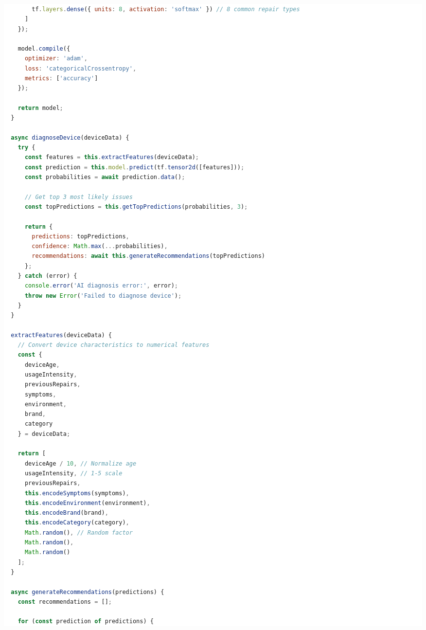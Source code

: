 ```javascript
        tf.layers.dense({ units: 8, activation: 'softmax' }) // 8 common repair types
      ]
    });

    model.compile({
      optimizer: 'adam',
      loss: 'categoricalCrossentropy',
      metrics: ['accuracy']
    });

    return model;
  }

  async diagnoseDevice(deviceData) {
    try {
      const features = this.extractFeatures(deviceData);
      const prediction = this.model.predict(tf.tensor2d([features]));
      const probabilities = await prediction.data();
      
      // Get top 3 most likely issues
      const topPredictions = this.getTopPredictions(probabilities, 3);
      
      return {
        predictions: topPredictions,
        confidence: Math.max(...probabilities),
        recommendations: await this.generateRecommendations(topPredictions)
      };
    } catch (error) {
      console.error('AI diagnosis error:', error);
      throw new Error('Failed to diagnose device');
    }
  }

  extractFeatures(deviceData) {
    // Convert device characteristics to numerical features
    const {
      deviceAge,
      usageIntensity,
      previousRepairs,
      symptoms,
      environment,
      brand,
      category
    } = deviceData;

    return [
      deviceAge / 10, // Normalize age
      usageIntensity, // 1-5 scale
      previousRepairs,
      this.encodeSymptoms(symptoms),
      this.encodeEnvironment(environment),
      this.encodeBrand(brand),
      this.encodeCategory(category),
      Math.random(), // Random factor
      Math.random(),
      Math.random()
    ];
  }

  async generateRecommendations(predictions) {
    const recommendations = [];
    
    for (const prediction of predictions) {
```